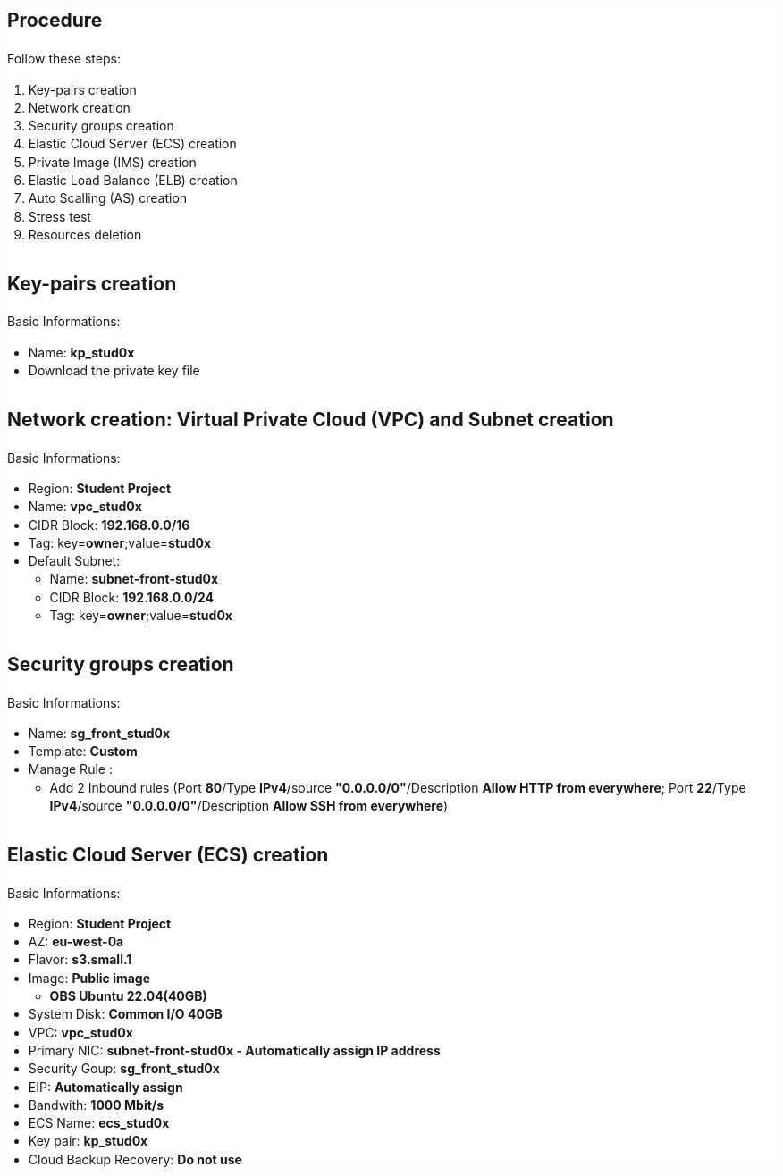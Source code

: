 ## Procedure

Follow these steps:

1. Key-pairs creation
1. Network creation
1. Security groups creation
1. Elastic Cloud Server (ECS) creation
1. Private Image (IMS) creation
1. Elastic Load Balance (ELB) creation
1. Auto Scalling (AS) creation
1. Stress test
1. Resources deletion

## Key-pairs creation

Basic Informations:

* Name: **kp_stud0x**
* Download the private key file

## Network creation: Virtual Private Cloud (VPC) and Subnet creation

Basic Informations:

* Region: **Student Project**
* Name: **vpc_stud0x**
* CIDR Block: **192.168.0.0/16**
* Tag: key=**owner**;value=**stud0x**
* Default Subnet:
  * Name: **subnet-front-stud0x**
  * CIDR Block: **192.168.0.0/24**
  * Tag: key=**owner**;value=**stud0x**

## Security groups creation

Basic Informations:

* Name: **sg_front_stud0x**
* Template: **Custom**
* Manage Rule :
  * Add  2 Inbound rules (Port **80**/Type **IPv4**/source **"0.0.0.0/0"**/Description **Allow HTTP from everywhere**; Port **22**/Type **IPv4**/source **"0.0.0.0/0"**/Description **Allow SSH from everywhere**)
  
## Elastic Cloud Server (ECS) creation

Basic Informations:

* Region: **Student Project**
* AZ: **eu-west-0a**
* Flavor: **s3.small.1**
* Image: **Public image**
  * **OBS Ubuntu 22.04(40GB)**
* System Disk: **Common I/O 40GB**
* VPC: **vpc_stud0x**
* Primary NIC: **subnet-front-stud0x - Automatically assign IP address**
* Security Goup: **sg_front_stud0x**
* EIP: **Automatically assign**
* Bandwith: **1000 Mbit/s**
* ECS Name: **ecs_stud0x**
* Key pair: **kp_stud0x**
* Cloud Backup Recovery: **Do not use**